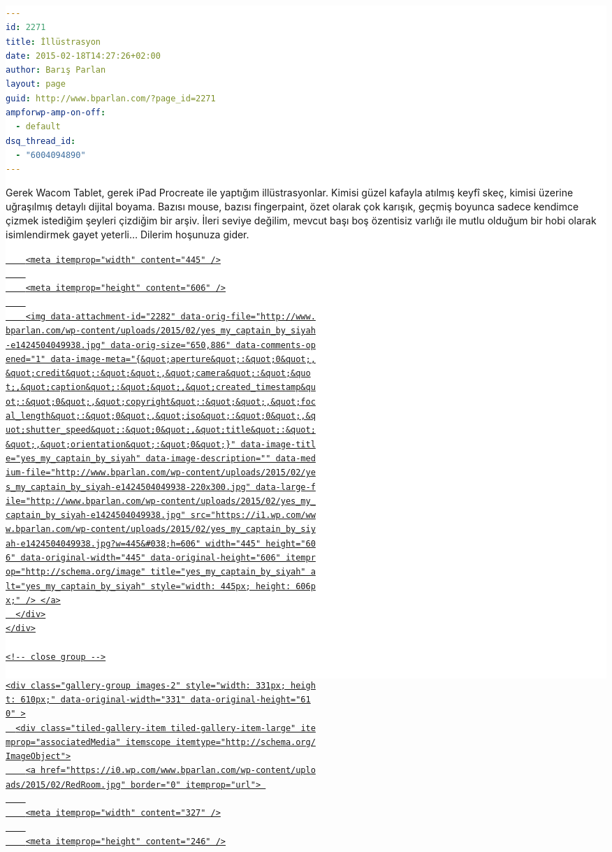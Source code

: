 ```yaml
---
id: 2271
title: İllüstrasyon
date: 2015-02-18T14:27:26+02:00
author: Barış Parlan
layout: page
guid: http://www.bparlan.com/?page_id=2271
ampforwp-amp-on-off:
  - default
dsq_thread_id:
  - "6004094890"
---
```

<div class="ttr_start">
</div>

Gerek Wacom Tablet, gerek iPad Procreate ile yaptığım illüstrasyonlar. Kimisi güzel kafayla atılmış keyfî skeç, kimisi üzerine uğraşılmış detaylı dijital boyama. Bazısı mouse, bazısı fingerpaint, özet olarak çok karışık, geçmiş boyunca sadece kendimce çizmek istediğim şeyleri çizdiğim bir arşiv. İleri seviye değilim, mevcut başı boş özentisiz varlığı ile mutlu olduğum bir hobi olarak isimlendirmek gayet yeterli&#8230; Dilerim hoşunuza gider.

<div class="tiled-gallery type-rectangular tiled-gallery-unresized" data-original-width="780" data-carousel-extra='null' itemscope itemtype="http://schema.org/ImageGallery" >
  <div class="gallery-row" style="width: 780px; height: 610px;" data-original-width="780" data-original-height="610" >
    <div class="gallery-group images-1" style="width: 449px; height: 610px;" data-original-width="449" data-original-height="610" >
      <div class="tiled-gallery-item tiled-gallery-item-large" itemprop="associatedMedia" itemscope itemtype="http://schema.org/ImageObject">
        <a href="https://i1.wp.com/www.bparlan.com/wp-content/uploads/2015/02/yes_my_captain_by_siyah-e1424504049938.jpg" border="0" itemprop="url"> 
        
        <meta itemprop="width" content="445" />
        
        <meta itemprop="height" content="606" />
        
        <img data-attachment-id="2282" data-orig-file="http://www.bparlan.com/wp-content/uploads/2015/02/yes_my_captain_by_siyah-e1424504049938.jpg" data-orig-size="650,886" data-comments-opened="1" data-image-meta="{&quot;aperture&quot;:&quot;0&quot;,&quot;credit&quot;:&quot;&quot;,&quot;camera&quot;:&quot;&quot;,&quot;caption&quot;:&quot;&quot;,&quot;created_timestamp&quot;:&quot;0&quot;,&quot;copyright&quot;:&quot;&quot;,&quot;focal_length&quot;:&quot;0&quot;,&quot;iso&quot;:&quot;0&quot;,&quot;shutter_speed&quot;:&quot;0&quot;,&quot;title&quot;:&quot;&quot;,&quot;orientation&quot;:&quot;0&quot;}" data-image-title="yes_my_captain_by_siyah" data-image-description="" data-medium-file="http://www.bparlan.com/wp-content/uploads/2015/02/yes_my_captain_by_siyah-e1424504049938-220x300.jpg" data-large-file="http://www.bparlan.com/wp-content/uploads/2015/02/yes_my_captain_by_siyah-e1424504049938.jpg" src="https://i1.wp.com/www.bparlan.com/wp-content/uploads/2015/02/yes_my_captain_by_siyah-e1424504049938.jpg?w=445&#038;h=606" width="445" height="606" data-original-width="445" data-original-height="606" itemprop="http://schema.org/image" title="yes_my_captain_by_siyah" alt="yes_my_captain_by_siyah" style="width: 445px; height: 606px;" /> </a>
      </div>
    </div>
    
    <!-- close group -->
    
    <div class="gallery-group images-2" style="width: 331px; height: 610px;" data-original-width="331" data-original-height="610" >
      <div class="tiled-gallery-item tiled-gallery-item-large" itemprop="associatedMedia" itemscope itemtype="http://schema.org/ImageObject">
        <a href="https://i0.wp.com/www.bparlan.com/wp-content/uploads/2015/02/RedRoom.jpg" border="0" itemprop="url"> 
        
        <meta itemprop="width" content="327" />
        
        <meta itemprop="height" content="246" />
        